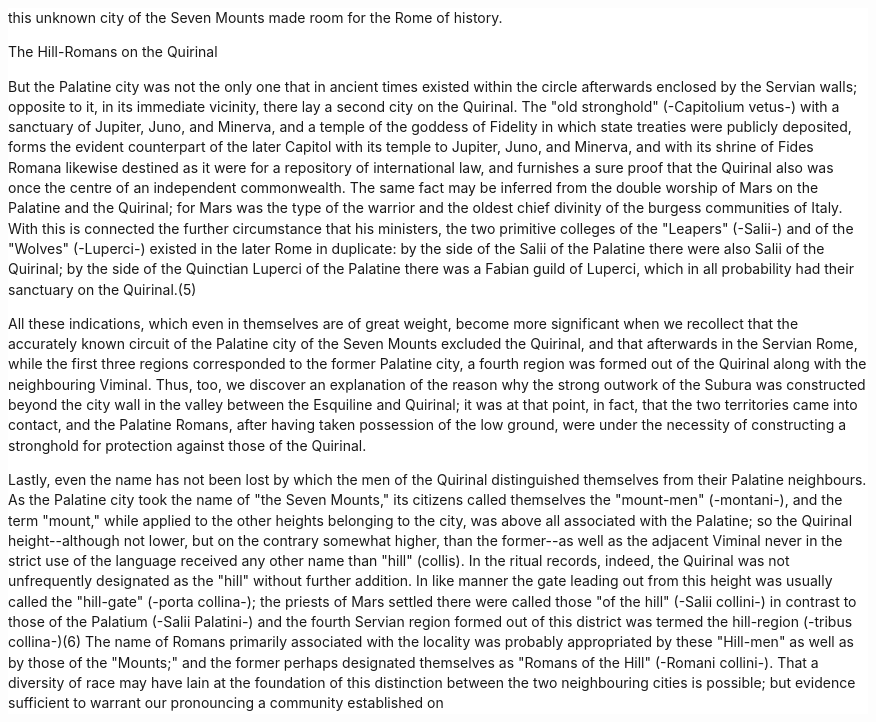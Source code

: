 this unknown city of the Seven Mounts made room for the Rome of
history.


The Hill-Romans on the Quirinal


But the Palatine city was not the only one that in ancient times
existed within the circle afterwards enclosed by the Servian walls;
opposite to it, in its immediate vicinity, there lay a second city
on the Quirinal. The "old stronghold" (-Capitolium vetus-) with a
sanctuary of Jupiter, Juno, and Minerva, and a temple of the goddess
of Fidelity in which state treaties were publicly deposited, forms
the evident counterpart of the later Capitol with its temple to
Jupiter, Juno, and Minerva, and with its shrine of Fides Romana
likewise destined as it were for a repository of international
law, and furnishes a sure proof that the Quirinal also was once
the centre of an independent commonwealth. The same fact may be
inferred from the double worship of Mars on the Palatine and the
Quirinal; for Mars was the type of the warrior and the oldest chief
divinity of the burgess communities of Italy. With this is connected
the further circumstance that his ministers, the two primitive
colleges of the "Leapers" (-Salii-) and of the "Wolves" (-Luperci-)
existed in the later Rome in duplicate: by the side of the Salii
of the Palatine there were also Salii of the Quirinal; by the side
of the Quinctian Luperci of the Palatine there was a Fabian guild
of Luperci, which in all probability had their sanctuary on the
Quirinal.(5)

All these indications, which even in themselves are of great weight,
become more significant when we recollect that the accurately
known circuit of the Palatine city of the Seven Mounts excluded the
Quirinal, and that afterwards in the Servian Rome, while the first
three regions corresponded to the former Palatine city, a fourth
region was formed out of the Quirinal along with the neighbouring
Viminal. Thus, too, we discover an explanation of the reason why
the strong outwork of the Subura was constructed beyond the city
wall in the valley between the Esquiline and Quirinal; it was at
that point, in fact, that the two territories came into contact,
and the Palatine Romans, after having taken possession of the low
ground, were under the necessity of constructing a stronghold for
protection against those of the Quirinal.

Lastly, even the name has not been lost by which the men of the
Quirinal distinguished themselves from their Palatine neighbours.
As the Palatine city took the name of "the Seven Mounts," its
citizens called themselves the "mount-men" (-montani-), and the
term "mount," while applied to the other heights belonging to the
city, was above all associated with the Palatine; so the Quirinal
height--although not lower, but on the contrary somewhat higher,
than the former--as well as the adjacent Viminal never in the strict
use of the language received any other name than "hill" (collis).
In the ritual records, indeed, the Quirinal was not unfrequently
designated as the "hill" without further addition. In like manner
the gate leading out from this height was usually called the
"hill-gate" (-porta collina-); the priests of Mars settled there
were called those "of the hill" (-Salii collini-) in contrast to
those of the Palatium (-Salii Palatini-) and the fourth Servian
region formed out of this district was termed the hill-region
(-tribus collina-)(6) The name of Romans primarily associated with
the locality was probably appropriated by these "Hill-men" as well
as by those of the "Mounts;" and the former perhaps designated
themselves as "Romans of the Hill" (-Romani collini-).  That a
diversity of race may have lain at the foundation of this distinction
between the two neighbouring cities is possible; but evidence
sufficient to warrant our pronouncing a community established on
